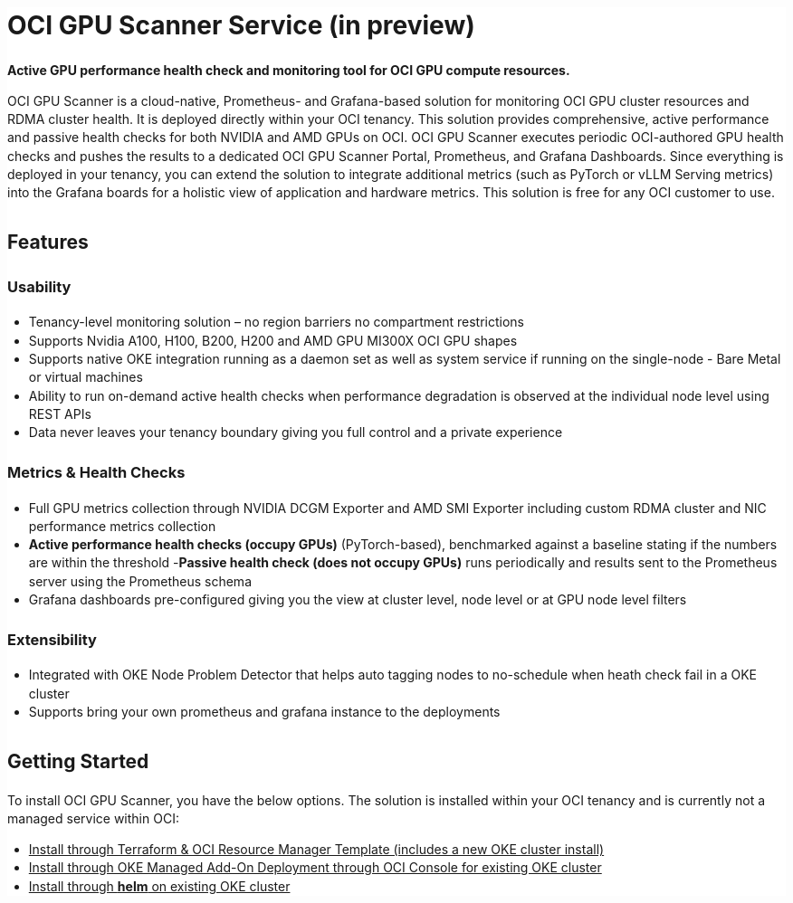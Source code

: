 # OCI GPU Scanner Service (in preview)
**Active GPU performance health check and monitoring tool for OCI GPU compute resources.**

OCI GPU Scanner is a cloud-native, Prometheus- and Grafana-based solution for monitoring OCI GPU cluster resources and RDMA cluster health. It is deployed directly within your OCI tenancy. This solution provides comprehensive, active performance and passive health checks for both NVIDIA and AMD GPUs on OCI. OCI GPU Scanner executes periodic OCI-authored GPU health checks and pushes the results to a dedicated OCI GPU Scanner Portal, Prometheus, and Grafana Dashboards. Since everything is deployed in your tenancy, you can extend the solution to integrate additional metrics (such as PyTorch or vLLM Serving metrics) into the Grafana boards for a holistic view of application and hardware metrics. This solution is free for any OCI customer to use.

## Features

### Usability
- Tenancy-level monitoring solution – no region barriers no compartment restrictions
- Supports Nvidia A100, H100, B200, H200 and AMD GPU MI300X OCI GPU shapes
- Supports native OKE integration running as a daemon set as well as system service if running on the single-node -  Bare Metal or virtual machines
- Ability to run on-demand active health checks when performance degradation is observed at the individual node level using REST APIs
- Data never leaves your tenancy boundary giving you full control and a private experience

### Metrics & Health Checks
- Full GPU metrics collection through NVIDIA DCGM Exporter and AMD SMI Exporter including custom RDMA cluster and NIC performance metrics collection
- **Active performance health checks (occupy GPUs)** (PyTorch-based), benchmarked against a baseline stating if the numbers are within the threshold
-**Passive health check (does not occupy GPUs)** runs periodically and results sent to the Prometheus server using the Prometheus schema
- Grafana dashboards pre-configured giving you the view at cluster level, node level or at GPU node level filters

### Extensibility

- Integrated with OKE Node Problem Detector that helps auto tagging nodes to no-schedule when heath check fail in a OKE cluster
- Supports bring your own prometheus and grafana instance to the deployments

## Getting Started
To install OCI GPU Scanner, you have the below options. The solution is installed within your OCI tenancy and is currently not a managed service within OCI:

- [Install through Terraform & OCI Resource Manager Template (includes a new OKE cluster install)](./GETTING_STARTED_RM_DEPLOY.md)
- [Install through OKE Managed Add-On Deployment through OCI Console for existing OKE cluster](./GETTING_STARTED_CONSOLE_DEPLOY.md)
- [Install through **helm** on existing OKE cluster](./GETTING_STARTED_HELM_DEPLOY.md)
